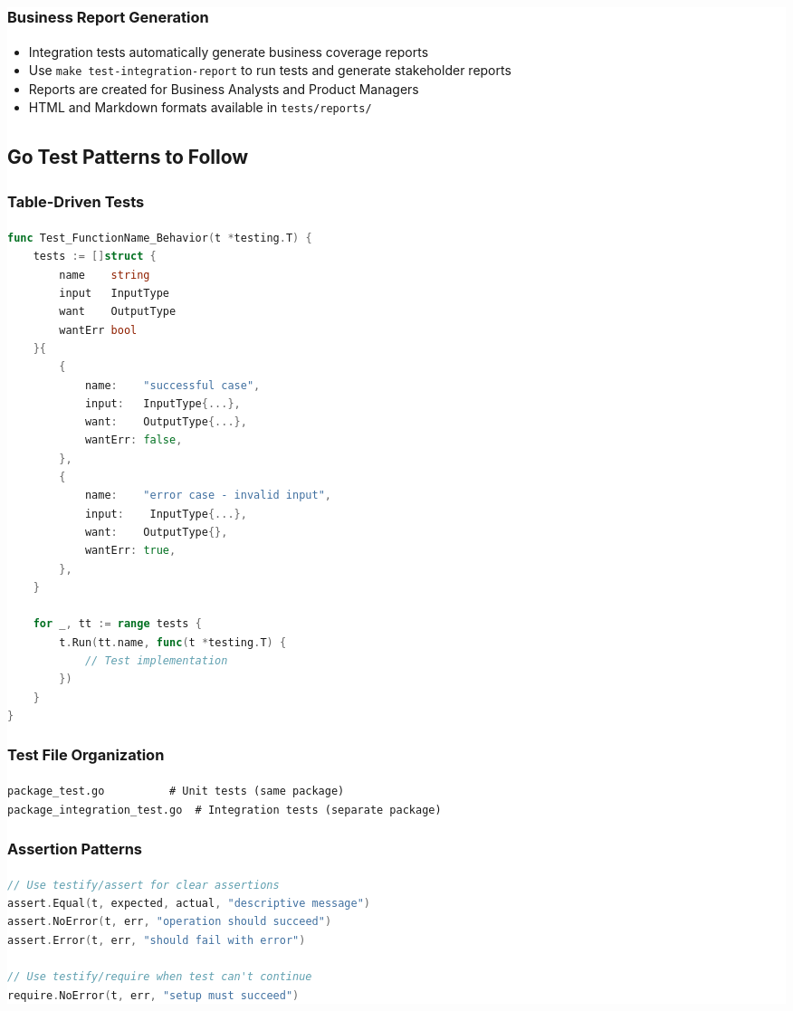 ### Business Report Generation
- Integration tests automatically generate business coverage reports
- Use `make test-integration-report` to run tests and generate stakeholder reports
- Reports are created for Business Analysts and Product Managers
- HTML and Markdown formats available in `tests/reports/`

## Go Test Patterns to Follow

### Table-Driven Tests
```go
func Test_FunctionName_Behavior(t *testing.T) {
    tests := []struct {
        name    string
        input   InputType
        want    OutputType
        wantErr bool
    }{
        {
            name:    "successful case",
            input:   InputType{...},
            want:    OutputType{...},
            wantErr: false,
        },
        {
            name:    "error case - invalid input",
            input:    InputType{...},
            want:    OutputType{},
            wantErr: true,
        },
    }

    for _, tt := range tests {
        t.Run(tt.name, func(t *testing.T) {
            // Test implementation
        })
    }
}
```

### Test File Organization
```
package_test.go          # Unit tests (same package)
package_integration_test.go  # Integration tests (separate package)
```

### Assertion Patterns
```go
// Use testify/assert for clear assertions
assert.Equal(t, expected, actual, "descriptive message")
assert.NoError(t, err, "operation should succeed")
assert.Error(t, err, "should fail with error")

// Use testify/require when test can't continue
require.NoError(t, err, "setup must succeed")
```
